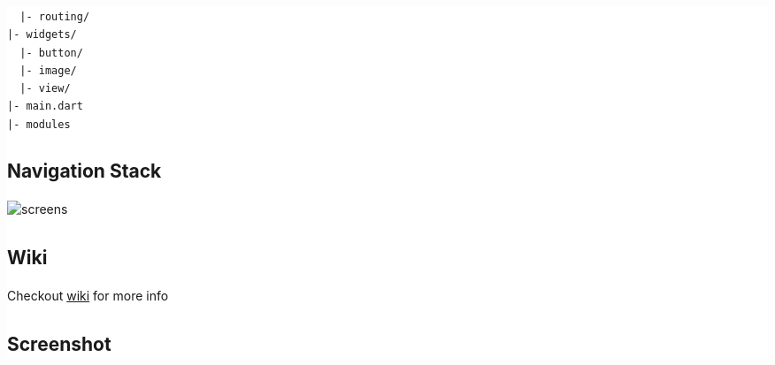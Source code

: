 ```architecture
  |- routing/
|- widgets/
  |- button/
  |- image/
  |- view/
|- main.dart
|- modules
```

## Navigation Stack

![screens](resources/images/screens.png)

## Wiki

Checkout [wiki](https://github.com/DominicNguyen2002/dominic-flutter-template/wiki/Flavors) for more info

## Screenshot
